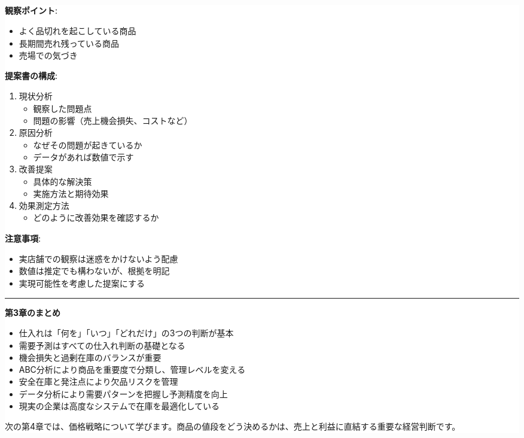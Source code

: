 **観察ポイント**:
- よく品切れを起こしている商品
- 長期間売れ残っている商品
- 売場での気づき

**提案書の構成**:
1. 現状分析
   - 観察した問題点
   - 問題の影響（売上機会損失、コストなど）
2. 原因分析
   - なぜその問題が起きているか
   - データがあれば数値で示す
3. 改善提案
   - 具体的な解決策
   - 実施方法と期待効果
4. 効果測定方法
   - どのように改善効果を確認するか

**注意事項**:
- 実店舗での観察は迷惑をかけないよう配慮
- 数値は推定でも構わないが、根拠を明記
- 実現可能性を考慮した提案にする

---

**第3章のまとめ**

- 仕入れは「何を」「いつ」「どれだけ」の3つの判断が基本
- 需要予測はすべての仕入れ判断の基礎となる
- 機会損失と過剰在庫のバランスが重要
- ABC分析により商品を重要度で分類し、管理レベルを変える
- 安全在庫と発注点により欠品リスクを管理
- データ分析により需要パターンを把握し予測精度を向上
- 現実の企業は高度なシステムで在庫を最適化している

次の第4章では、価格戦略について学びます。商品の値段をどう決めるかは、売上と利益に直結する重要な経営判断です。